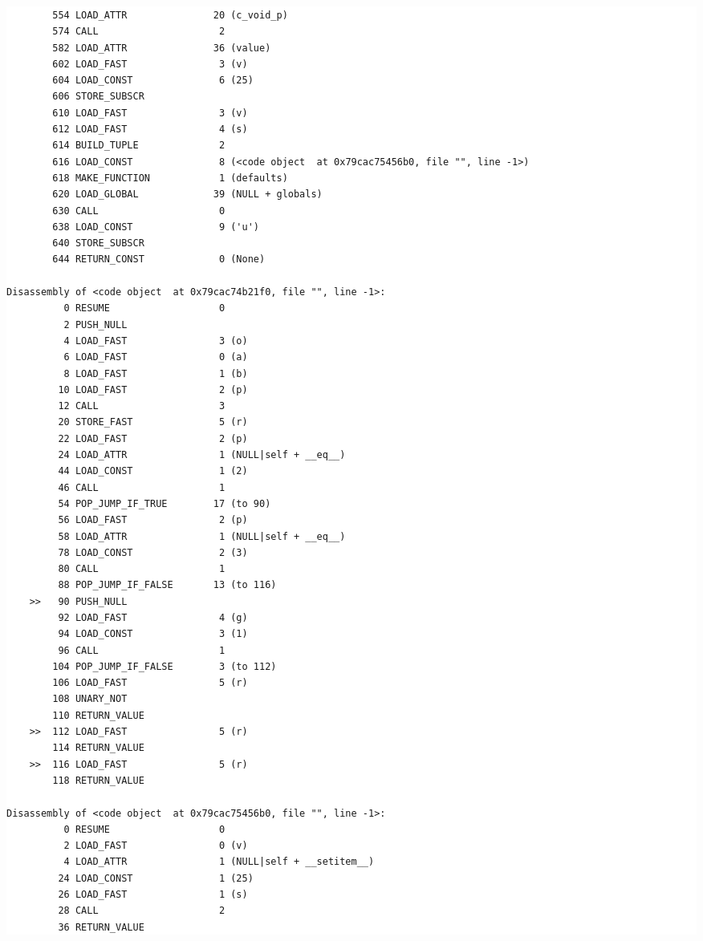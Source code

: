 ```
        554 LOAD_ATTR               20 (c_void_p)
        574 CALL                     2
        582 LOAD_ATTR               36 (value)
        602 LOAD_FAST                3 (v)
        604 LOAD_CONST               6 (25)
        606 STORE_SUBSCR
        610 LOAD_FAST                3 (v)
        612 LOAD_FAST                4 (s)
        614 BUILD_TUPLE              2
        616 LOAD_CONST               8 (<code object  at 0x79cac75456b0, file "", line -1>)
        618 MAKE_FUNCTION            1 (defaults)
        620 LOAD_GLOBAL             39 (NULL + globals)
        630 CALL                     0
        638 LOAD_CONST               9 ('u')
        640 STORE_SUBSCR
        644 RETURN_CONST             0 (None)

Disassembly of <code object  at 0x79cac74b21f0, file "", line -1>:
          0 RESUME                   0
          2 PUSH_NULL
          4 LOAD_FAST                3 (o)
          6 LOAD_FAST                0 (a)
          8 LOAD_FAST                1 (b)
         10 LOAD_FAST                2 (p)
         12 CALL                     3
         20 STORE_FAST               5 (r)
         22 LOAD_FAST                2 (p)
         24 LOAD_ATTR                1 (NULL|self + __eq__)
         44 LOAD_CONST               1 (2)
         46 CALL                     1
         54 POP_JUMP_IF_TRUE        17 (to 90)
         56 LOAD_FAST                2 (p)
         58 LOAD_ATTR                1 (NULL|self + __eq__)
         78 LOAD_CONST               2 (3)
         80 CALL                     1
         88 POP_JUMP_IF_FALSE       13 (to 116)
    >>   90 PUSH_NULL
         92 LOAD_FAST                4 (g)
         94 LOAD_CONST               3 (1)
         96 CALL                     1
        104 POP_JUMP_IF_FALSE        3 (to 112)
        106 LOAD_FAST                5 (r)
        108 UNARY_NOT
        110 RETURN_VALUE
    >>  112 LOAD_FAST                5 (r)
        114 RETURN_VALUE
    >>  116 LOAD_FAST                5 (r)
        118 RETURN_VALUE

Disassembly of <code object  at 0x79cac75456b0, file "", line -1>:
          0 RESUME                   0
          2 LOAD_FAST                0 (v)
          4 LOAD_ATTR                1 (NULL|self + __setitem__)
         24 LOAD_CONST               1 (25)
         26 LOAD_FAST                1 (s)
         28 CALL                     2
         36 RETURN_VALUE
```
